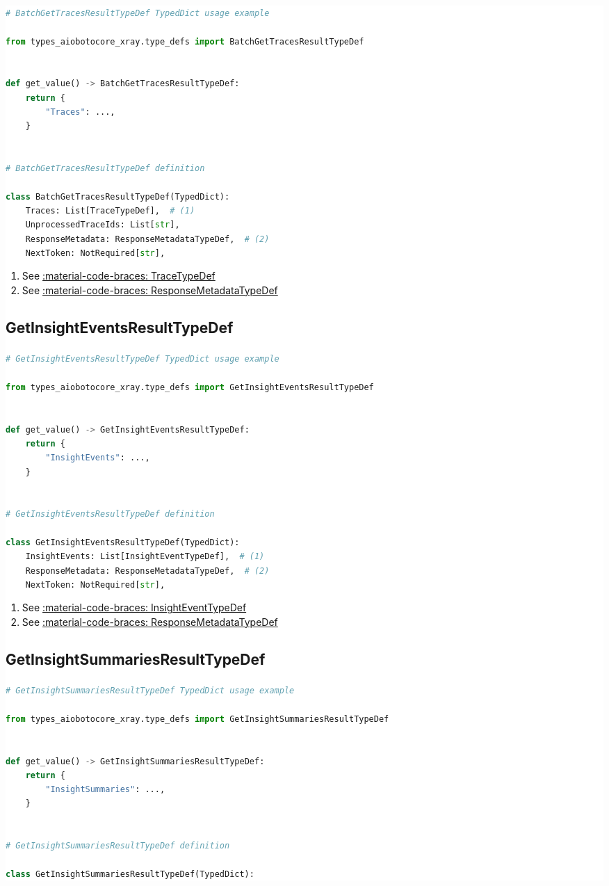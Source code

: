 ```python
# BatchGetTracesResultTypeDef TypedDict usage example

from types_aiobotocore_xray.type_defs import BatchGetTracesResultTypeDef


def get_value() -> BatchGetTracesResultTypeDef:
    return {
        "Traces": ...,
    }


# BatchGetTracesResultTypeDef definition

class BatchGetTracesResultTypeDef(TypedDict):
    Traces: List[TraceTypeDef],  # (1)
    UnprocessedTraceIds: List[str],
    ResponseMetadata: ResponseMetadataTypeDef,  # (2)
    NextToken: NotRequired[str],
```

1. See [:material-code-braces: TraceTypeDef](./type_defs.md#tracetypedef) 
2. See [:material-code-braces: ResponseMetadataTypeDef](./type_defs.md#responsemetadatatypedef) 
## GetInsightEventsResultTypeDef

```python
# GetInsightEventsResultTypeDef TypedDict usage example

from types_aiobotocore_xray.type_defs import GetInsightEventsResultTypeDef


def get_value() -> GetInsightEventsResultTypeDef:
    return {
        "InsightEvents": ...,
    }


# GetInsightEventsResultTypeDef definition

class GetInsightEventsResultTypeDef(TypedDict):
    InsightEvents: List[InsightEventTypeDef],  # (1)
    ResponseMetadata: ResponseMetadataTypeDef,  # (2)
    NextToken: NotRequired[str],
```

1. See [:material-code-braces: InsightEventTypeDef](./type_defs.md#insighteventtypedef) 
2. See [:material-code-braces: ResponseMetadataTypeDef](./type_defs.md#responsemetadatatypedef) 
## GetInsightSummariesResultTypeDef

```python
# GetInsightSummariesResultTypeDef TypedDict usage example

from types_aiobotocore_xray.type_defs import GetInsightSummariesResultTypeDef


def get_value() -> GetInsightSummariesResultTypeDef:
    return {
        "InsightSummaries": ...,
    }


# GetInsightSummariesResultTypeDef definition

class GetInsightSummariesResultTypeDef(TypedDict):
```